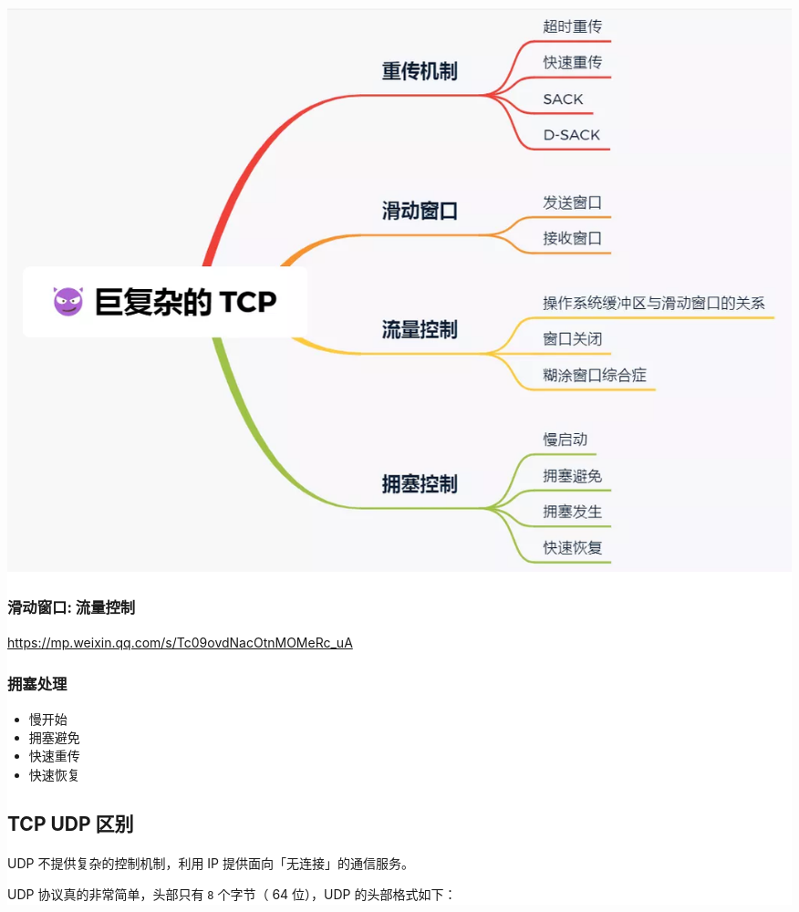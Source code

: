 ![图片](images/TCP机制.jpg)

### 滑动窗口: 流量控制

https://mp.weixin.qq.com/s/Tc09ovdNacOtnMOMeRc_uA

### 拥塞处理

- 慢开始
- 拥塞避免
- 快速重传
- 快速恢复

## TCP UDP 区别



UDP 不提供复杂的控制机制，利用 IP 提供面向「无连接」的通信服务。

UDP 协议真的非常简单，头部只有 `8` 个字节（ 64 位），UDP 的头部格式如下：
